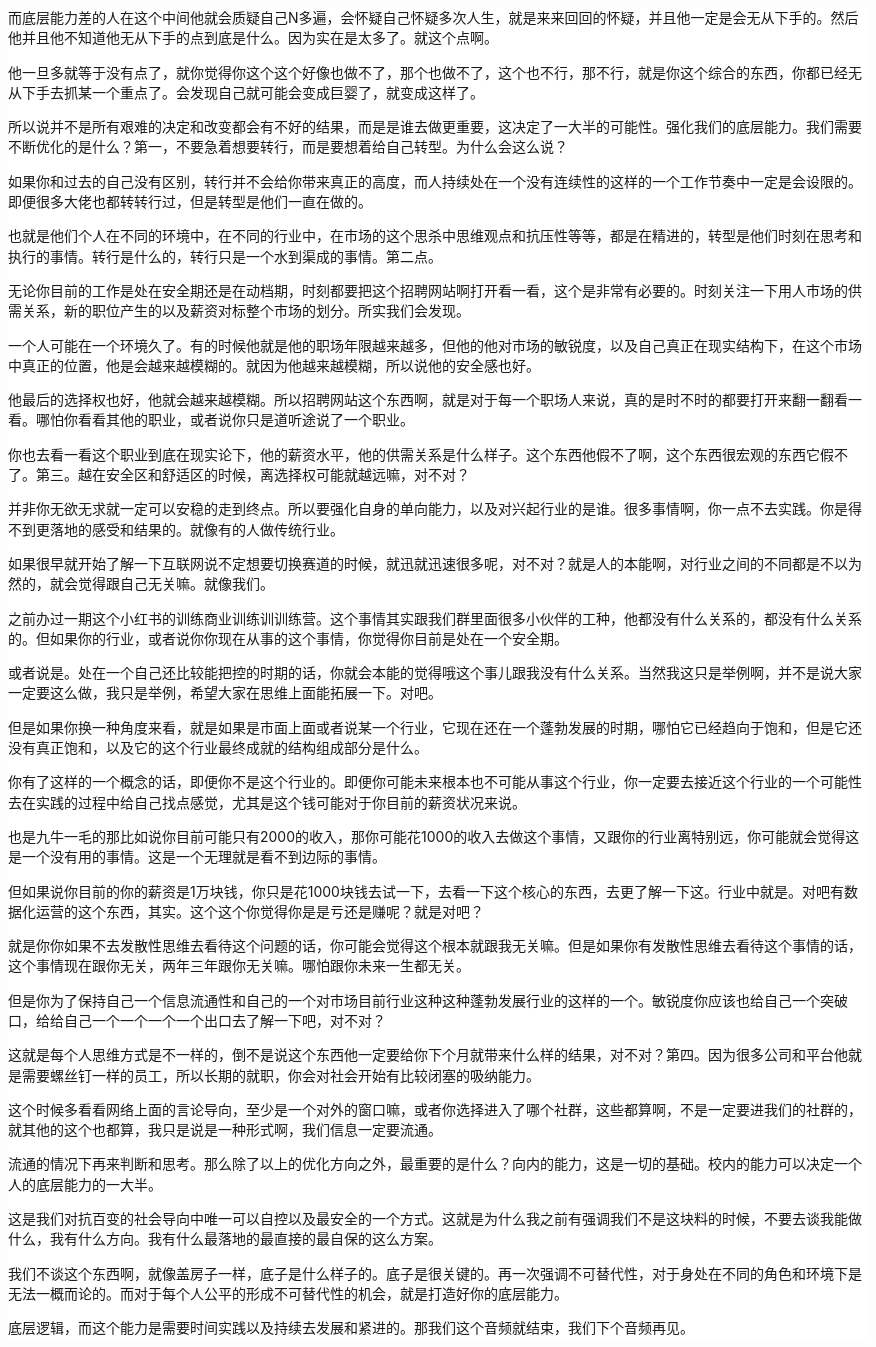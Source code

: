 而底层能力差的人在这个中间他就会质疑自己N多遍，会怀疑自己怀疑多次人生，就是来来回回的怀疑，并且他一定是会无从下手的。然后他并且他不知道他无从下手的点到底是什么。因为实在是太多了。就这个点啊。

他一旦多就等于没有点了，就你觉得你这个这个好像也做不了，那个也做不了，这个也不行，那不行，就是你这个综合的东西，你都已经无从下手去抓某一个重点了。会发现自己就可能会变成巨婴了，就变成这样了。

所以说并不是所有艰难的决定和改变都会有不好的结果，而是是谁去做更重要，这决定了一大半的可能性。强化我们的底层能力。我们需要不断优化的是什么？第一，不要急着想要转行，而是要想着给自己转型。为什么会这么说？

如果你和过去的自己没有区别，转行并不会给你带来真正的高度，而人持续处在一个没有连续性的这样的一个工作节奏中一定是会设限的。即便很多大佬也都转转行过，但是转型是他们一直在做的。

也就是他们个人在不同的环境中，在不同的行业中，在市场的这个思杀中思维观点和抗压性等等，都是在精进的，转型是他们时刻在思考和执行的事情。转行是什么的，转行只是一个水到渠成的事情。第二点。

无论你目前的工作是处在安全期还是在动档期，时刻都要把这个招聘网站啊打开看一看，这个是非常有必要的。时刻关注一下用人市场的供需关系，新的职位产生的以及薪资对标整个市场的划分。所实我们会发现。

一个人可能在一个环境久了。有的时候他就是他的职场年限越来越多，但他的他对市场的敏锐度，以及自己真正在现实结构下，在这个市场中真正的位置，他是会越来越模糊的。就因为他越来越模糊，所以说他的安全感也好。

他最后的选择权也好，他就会越来越模糊。所以招聘网站这个东西啊，就是对于每一个职场人来说，真的是时不时的都要打开来翻一翻看一看。哪怕你看看其他的职业，或者说你只是道听途说了一个职业。

你也去看一看这个职业到底在现实论下，他的薪资水平，他的供需关系是什么样子。这个东西他假不了啊，这个东西很宏观的东西它假不了。第三。越在安全区和舒适区的时候，离选择权可能就越远嘛，对不对？

并非你无欲无求就一定可以安稳的走到终点。所以要强化自身的单向能力，以及对兴起行业的是谁。很多事情啊，你一点不去实践。你是得不到更落地的感受和结果的。就像有的人做传统行业。

如果很早就开始了解一下互联网说不定想要切换赛道的时候，就迅就迅速很多呢，对不对？就是人的本能啊，对行业之间的不同都是不以为然的，就会觉得跟自己无关嘛。就像我们。

之前办过一期这个小红书的训练商业训练训训练营。这个事情其实跟我们群里面很多小伙伴的工种，他都没有什么关系的，都没有什么关系的。但如果你的行业，或者说你你现在从事的这个事情，你觉得你目前是处在一个安全期。

或者说是。处在一个自己还比较能把控的时期的话，你就会本能的觉得哦这个事儿跟我没有什么关系。当然我这只是举例啊，并不是说大家一定要这么做，我只是举例，希望大家在思维上面能拓展一下。对吧。

但是如果你换一种角度来看，就是如果是市面上面或者说某一个行业，它现在还在一个蓬勃发展的时期，哪怕它已经趋向于饱和，但是它还没有真正饱和，以及它的这个行业最终成就的结构组成部分是什么。

你有了这样的一个概念的话，即便你不是这个行业的。即便你可能未来根本也不可能从事这个行业，你一定要去接近这个行业的一个可能性去在实践的过程中给自己找点感觉，尤其是这个钱可能对于你目前的薪资状况来说。

也是九牛一毛的那比如说你目前可能只有2000的收入，那你可能花1000的收入去做这个事情，又跟你的行业离特别远，你可能就会觉得这是一个没有用的事情。这是一个无理就是看不到边际的事情。

但如果说你目前的你的薪资是1万块钱，你只是花1000块钱去试一下，去看一下这个核心的东西，去更了解一下这。行业中就是。对吧有数据化运营的这个东西，其实。这个这个你觉得你是是亏还是赚呢？就是对吧？

就是你你如果不去发散性思维去看待这个问题的话，你可能会觉得这个根本就跟我无关嘛。但是如果你有发散性思维去看待这个事情的话，这个事情现在跟你无关，两年三年跟你无关嘛。哪怕跟你未来一生都无关。

但是你为了保持自己一个信息流通性和自己的一个对市场目前行业这种这种蓬勃发展行业的这样的一个。敏锐度你应该也给自己一个突破口，给给自己一个一个一个一个出口去了解一下吧，对不对？

这就是每个人思维方式是不一样的，倒不是说这个东西他一定要给你下个月就带来什么样的结果，对不对？第四。因为很多公司和平台他就是需要螺丝钉一样的员工，所以长期的就职，你会对社会开始有比较闭塞的吸纳能力。

这个时候多看看网络上面的言论导向，至少是一个对外的窗口嘛，或者你选择进入了哪个社群，这些都算啊，不是一定要进我们的社群的，就其他的这个也都算，我只是说是一种形式啊，我们信息一定要流通。

流通的情况下再来判断和思考。那么除了以上的优化方向之外，最重要的是什么？向内的能力，这是一切的基础。校内的能力可以决定一个人的底层能力的一大半。

这是我们对抗百变的社会导向中唯一可以自控以及最安全的一个方式。这就是为什么我之前有强调我们不是这块料的时候，不要去谈我能做什么，我有什么方向。我有什么最落地的最直接的最自保的这么方案。

我们不谈这个东西啊，就像盖房子一样，底子是什么样子的。底子是很关键的。再一次强调不可替代性，对于身处在不同的角色和环境下是无法一概而论的。而对于每个人公平的形成不可替代性的机会，就是打造好你的底层能力。

底层逻辑，而这个能力是需要时间实践以及持续去发展和紧进的。那我们这个音频就结束，我们下个音频再见。